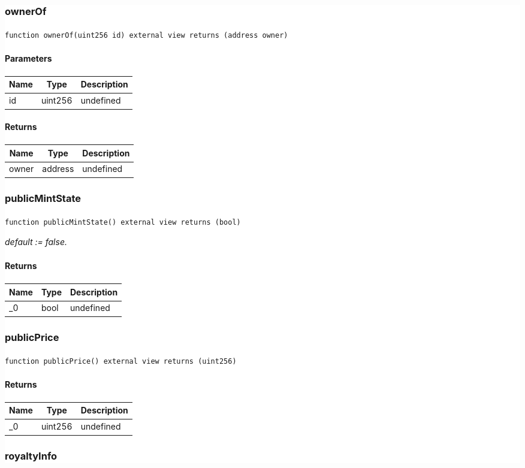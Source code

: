 ### ownerOf

```solidity
function ownerOf(uint256 id) external view returns (address owner)
```





#### Parameters

| Name | Type | Description |
|---|---|---|
| id | uint256 | undefined |

#### Returns

| Name | Type | Description |
|---|---|---|
| owner | address | undefined |

### publicMintState

```solidity
function publicMintState() external view returns (bool)
```



*default := false.*


#### Returns

| Name | Type | Description |
|---|---|---|
| _0 | bool | undefined |

### publicPrice

```solidity
function publicPrice() external view returns (uint256)
```






#### Returns

| Name | Type | Description |
|---|---|---|
| _0 | uint256 | undefined |

### royaltyInfo
